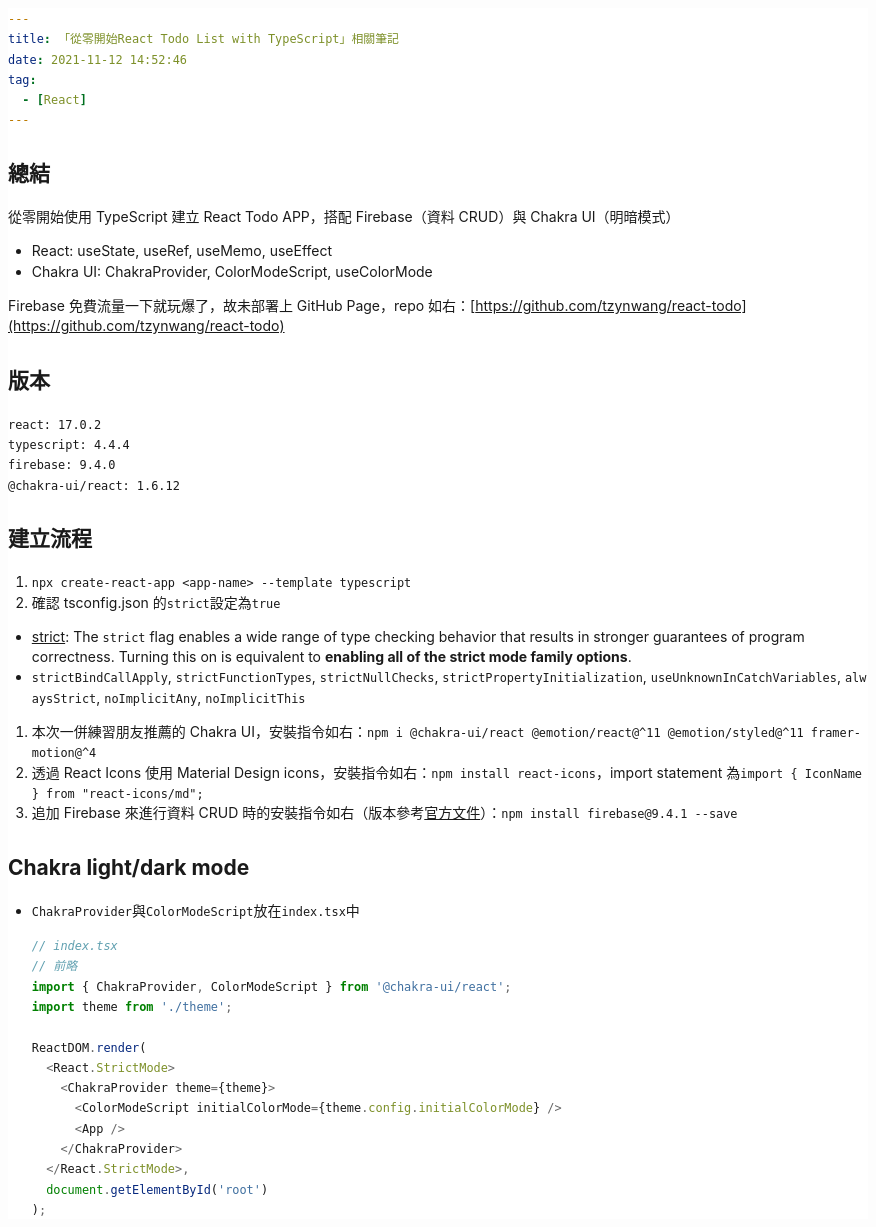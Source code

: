 ```yaml
---
title: 「從零開始React Todo List with TypeScript」相關筆記
date: 2021-11-12 14:52:46
tag:
  - [React]
---
```


## 總結

從零開始使用 TypeScript 建立 React Todo APP，搭配 Firebase（資料 CRUD）與 Chakra UI（明暗模式）

- React: useState, useRef, useMemo, useEffect
- Chakra UI: ChakraProvider, ColorModeScript, useColorMode

Firebase 免費流量一下就玩爆了，故未部署上 GitHub Page，repo 如右：[https://github.com/tzynwang/react-todo](https://github.com/tzynwang/react-todo)

## 版本

```
react: 17.0.2
typescript: 4.4.4
firebase: 9.4.0
@chakra-ui/react: 1.6.12
```

## 建立流程

1. `npx create-react-app <app-name> --template typescript`
1. 確認 tsconfig.json 的`strict`設定為`true`

- [strict](https://www.typescriptlang.org/tsconfig#strict): The `strict` flag enables a wide range of type checking behavior that results in stronger guarantees of program correctness. Turning this on is equivalent to **enabling all of the strict mode family options**.
- `strictBindCallApply`, `strictFunctionTypes`, `strictNullChecks`, `strictPropertyInitialization`, `useUnknownInCatchVariables`, `alwaysStrict`, `noImplicitAny`, `noImplicitThis`

1. 本次一併練習朋友推薦的 Chakra UI，安裝指令如右：`npm i @chakra-ui/react @emotion/react@^11 @emotion/styled@^11 framer-motion@^4`
1. 透過 React Icons 使用 Material Design icons，安裝指令如右：`npm install react-icons`，import statement 為`import { IconName } from "react-icons/md";`
1. 追加 Firebase 來進行資料 CRUD 時的安裝指令如右（版本參考[官方文件](https://firebase.google.com/docs/firestore/quickstart#set_up_your_development_environment)）：`npm install firebase@9.4.1 --save`

## Chakra light/dark mode

- `ChakraProvider`與`ColorModeScript`放在`index.tsx`中

  ```ts
  // index.tsx
  // 前略
  import { ChakraProvider, ColorModeScript } from '@chakra-ui/react';
  import theme from './theme';

  ReactDOM.render(
    <React.StrictMode>
      <ChakraProvider theme={theme}>
        <ColorModeScript initialColorMode={theme.config.initialColorMode} />
        <App />
      </ChakraProvider>
    </React.StrictMode>,
    document.getElementById('root')
  );
  ```